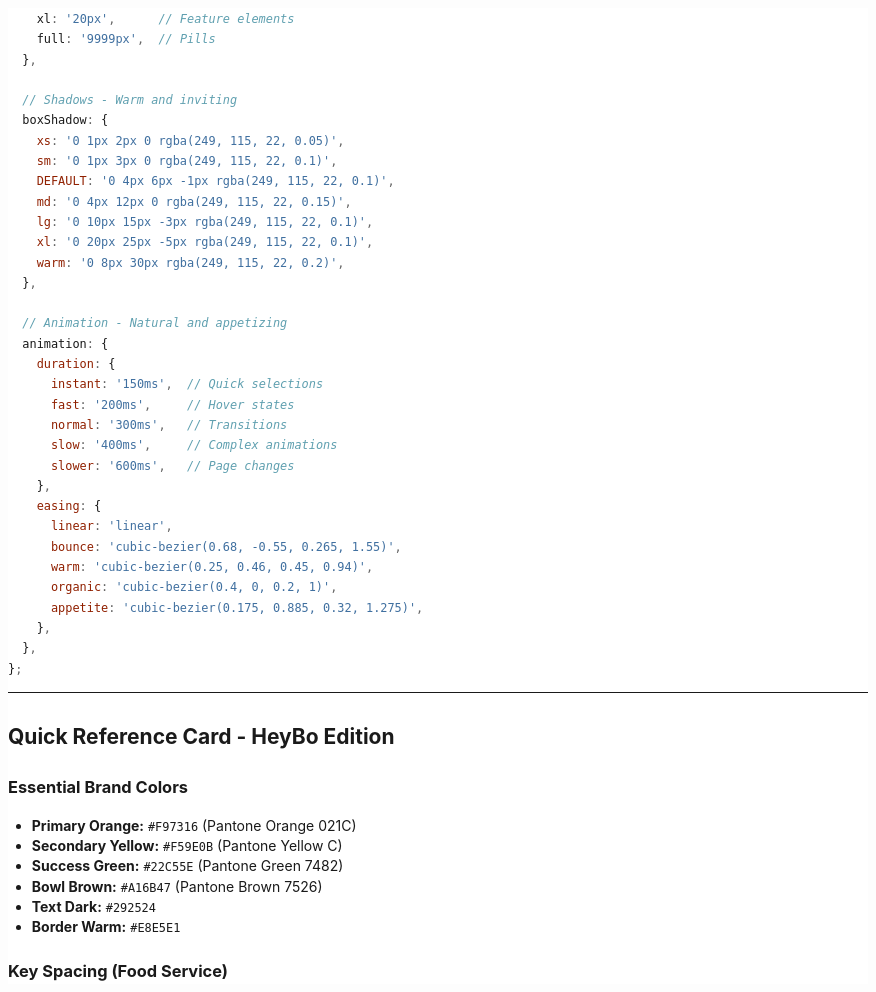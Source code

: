 ```javascript
    xl: '20px',      // Feature elements
    full: '9999px',  // Pills
  },
  
  // Shadows - Warm and inviting
  boxShadow: {
    xs: '0 1px 2px 0 rgba(249, 115, 22, 0.05)',
    sm: '0 1px 3px 0 rgba(249, 115, 22, 0.1)',
    DEFAULT: '0 4px 6px -1px rgba(249, 115, 22, 0.1)',
    md: '0 4px 12px 0 rgba(249, 115, 22, 0.15)',
    lg: '0 10px 15px -3px rgba(249, 115, 22, 0.1)',
    xl: '0 20px 25px -5px rgba(249, 115, 22, 0.1)',
    warm: '0 8px 30px rgba(249, 115, 22, 0.2)',
  },
  
  // Animation - Natural and appetizing
  animation: {
    duration: {
      instant: '150ms',  // Quick selections
      fast: '200ms',     // Hover states
      normal: '300ms',   // Transitions
      slow: '400ms',     // Complex animations
      slower: '600ms',   // Page changes
    },
    easing: {
      linear: 'linear',
      bounce: 'cubic-bezier(0.68, -0.55, 0.265, 1.55)',
      warm: 'cubic-bezier(0.25, 0.46, 0.45, 0.94)',
      organic: 'cubic-bezier(0.4, 0, 0.2, 1)',
      appetite: 'cubic-bezier(0.175, 0.885, 0.32, 1.275)',
    },
  },
};
```

---

## Quick Reference Card - HeyBo Edition

### Essential Brand Colors

- **Primary Orange:** `#F97316` (Pantone Orange 021C)
- **Secondary Yellow:** `#F59E0B` (Pantone Yellow C)
- **Success Green:** `#22C55E` (Pantone Green 7482)
- **Bowl Brown:** `#A16B47` (Pantone Brown 7526)
- **Text Dark:** `#292524`
- **Border Warm:** `#E8E5E1`

### Key Spacing (Food Service)
